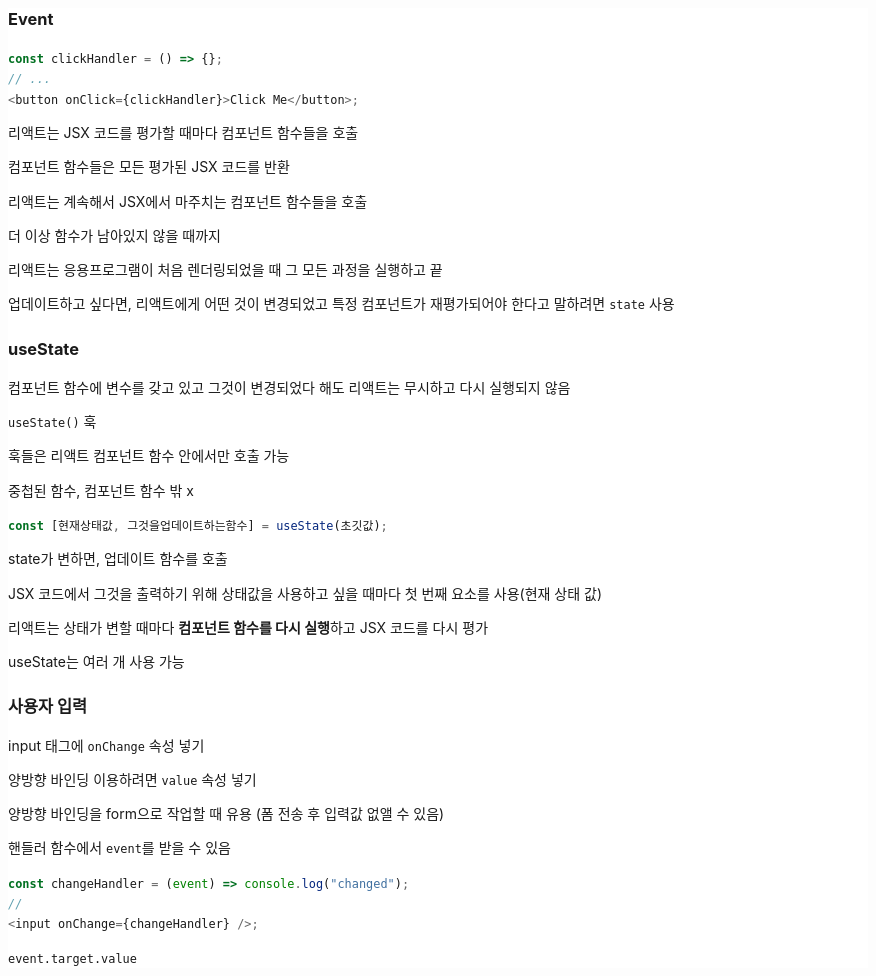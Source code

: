 ### Event

```javascript
const clickHandler = () => {};
// ...
<button onClick={clickHandler}>Click Me</button>;
```

리액트는 JSX 코드를 평가할 때마다 컴포넌트 함수들을 호출

컴포넌트 함수들은 모든 평가된 JSX 코드를 반환

리액트는 계속해서 JSX에서 마주치는 컴포넌트 함수들을 호출

더 이상 함수가 남아있지 않을 때까지

리액트는 응용프로그램이 처음 렌더링되었을 때 그 모든 과정을 실행하고 끝

업데이트하고 싶다면, 리액트에게 어떤 것이 변경되었고 특정 컴포넌트가 재평가되어야 한다고 말하려면
`state` 사용

### useState

컴포넌트 함수에 변수를 갖고 있고 그것이 변경되었다 해도 리액트는 무시하고 다시 실행되지 않음

`useState()` 훅

훅들은 리액트 컴포넌트 함수 안에서만 호출 가능

중첩된 함수, 컴포넌트 함수 밖 x

```javascript
const [현재상태값, 그것을업데이트하는함수] = useState(초깃값);
```

state가 변하면, 업데이트 함수를 호출

JSX 코드에서 그것을 출력하기 위해 상태값을 사용하고 싶을 때마다 첫 번째 요소를 사용(현재 상태 값)

리액트는 상태가 변할 때마다 **컴포넌트 함수를 다시 실행**하고 JSX 코드를 다시 평가

useState는 여러 개 사용 가능

### 사용자 입력

input 태그에 `onChange` 속성 넣기

양방향 바인딩 이용하려면 `value` 속성 넣기

양방향 바인딩을 form으로 작업할 때 유용 (폼 전송 후 입력값 없앨 수 있음)

핸들러 함수에서 `event`를 받을 수 있음

```javascript
const changeHandler = (event) => console.log("changed");
//
<input onChange={changeHandler} />;
```

`event.target.value`
